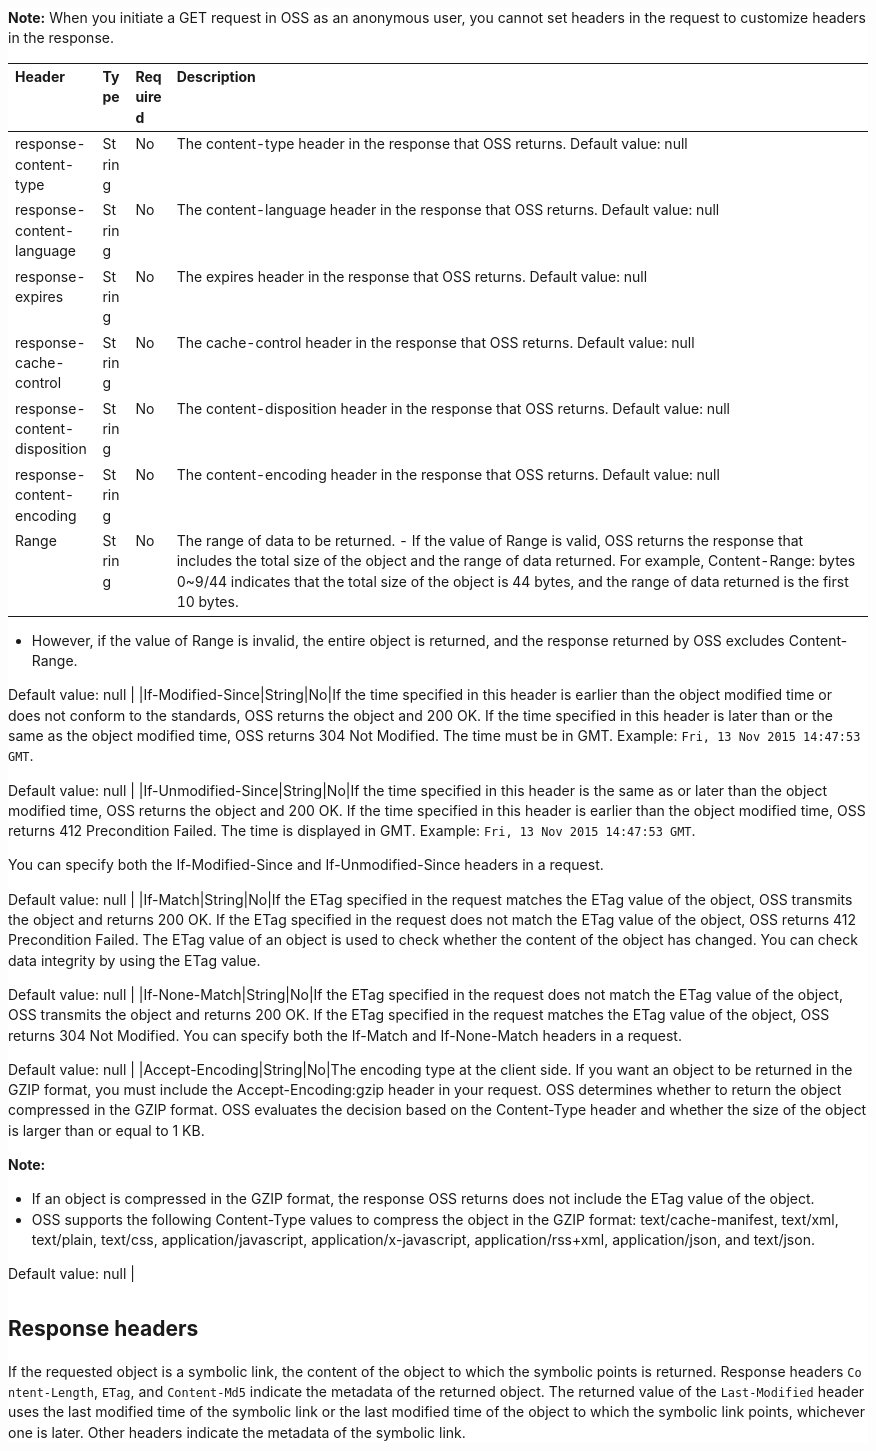 **Note:** When you initiate a GET request in OSS as an anonymous user, you cannot set headers in the request to customize headers in the response.

|Header|Type|Required|Description|
|:-----|:---|:-------|:----------|
|response-content-type|String|No|The content-type header in the response that OSS returns. Default value: null |
|response-content-language|String|No|The content-language header in the response that OSS returns. Default value: null |
|response-expires|String|No|The expires header in the response that OSS returns. Default value: null |
|response-cache-control|String|No|The cache-control header in the response that OSS returns. Default value: null |
|response-content-disposition|String|No|The content-disposition header in the response that OSS returns. Default value: null |
|response-content-encoding|String|No|The content-encoding header in the response that OSS returns. Default value: null |
|Range|String|No|The range of data to be returned. -   If the value of Range is valid, OSS returns the response that includes the total size of the object and the range of data returned. For example, Content-Range: bytes 0~9/44 indicates that the total size of the object is 44 bytes, and the range of data returned is the first 10 bytes.
-   However, if the value of Range is invalid, the entire object is returned, and the response returned by OSS excludes Content-Range.

Default value: null |
|If-Modified-Since|String|No|If the time specified in this header is earlier than the object modified time or does not conform to the standards, OSS returns the object and 200 OK. If the time specified in this header is later than or the same as the object modified time, OSS returns 304 Not Modified. The time must be in GMT. Example: `Fri, 13 Nov 2015 14:47:53 GMT`.

Default value: null |
|If-Unmodified-Since|String|No|If the time specified in this header is the same as or later than the object modified time, OSS returns the object and 200 OK. If the time specified in this header is earlier than the object modified time, OSS returns 412 Precondition Failed. The time is displayed in GMT. Example: `Fri, 13 Nov 2015 14:47:53 GMT`.

You can specify both the If-Modified-Since and If-Unmodified-Since headers in a request.

Default value: null |
|If-Match|String|No|If the ETag specified in the request matches the ETag value of the object, OSS transmits the object and returns 200 OK. If the ETag specified in the request does not match the ETag value of the object, OSS returns 412 Precondition Failed. The ETag value of an object is used to check whether the content of the object has changed. You can check data integrity by using the ETag value.

Default value: null |
|If-None-Match|String|No|If the ETag specified in the request does not match the ETag value of the object, OSS transmits the object and returns 200 OK. If the ETag specified in the request matches the ETag value of the object, OSS returns 304 Not Modified. You can specify both the If-Match and If-None-Match headers in a request.

Default value: null |
|Accept-Encoding|String|No|The encoding type at the client side. If you want an object to be returned in the GZIP format, you must include the Accept-Encoding:gzip header in your request. OSS determines whether to return the object compressed in the GZIP format. OSS evaluates the decision based on the Content-Type header and whether the size of the object is larger than or equal to 1 KB.

**Note:**

-   If an object is compressed in the GZIP format, the response OSS returns does not include the ETag value of the object.
-   OSS supports the following Content-Type values to compress the object in the GZIP format: text/cache-manifest, text/xml, text/plain, text/css, application/javascript, application/x-javascript, application/rss+xml, application/json, and text/json.

Default value: null |

## Response headers

If the requested object is a symbolic link, the content of the object to which the symbolic points is returned. Response headers `Content-Length`, `ETag`, and `Content-Md5` indicate the metadata of the returned object. The returned value of the `Last-Modified` header uses the last modified time of the symbolic link or the last modified time of the object to which the symbolic link points, whichever one is later. Other headers indicate the metadata of the symbolic link.
